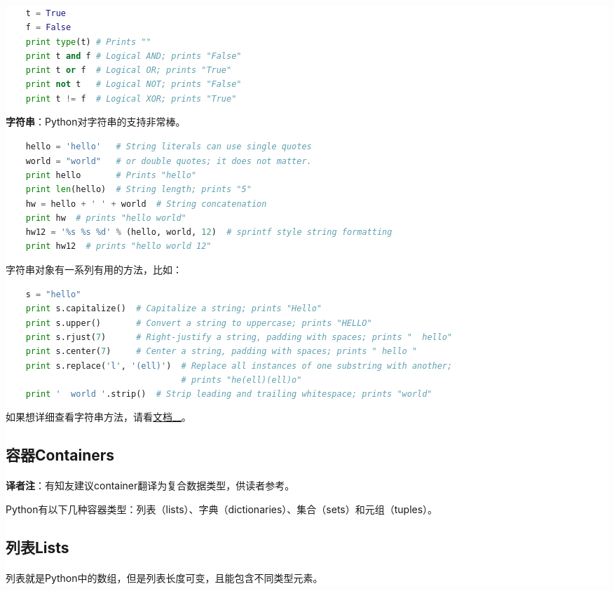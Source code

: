     
```py
    t = True
    f = False
    print type(t) # Prints ""
    print t and f # Logical AND; prints "False"
    print t or f  # Logical OR; prints "True"
    print not t   # Logical NOT; prints "False"
    print t != f  # Logical XOR; prints "True"  

```    

**字符串**：Python对字符串的支持非常棒。  

    
    
```py
    hello = 'hello'   # String literals can use single quotes
    world = "world"   # or double quotes; it does not matter.
    print hello       # Prints "hello"
    print len(hello)  # String length; prints "5"
    hw = hello + ' ' + world  # String concatenation
    print hw  # prints "hello world"
    hw12 = '%s %s %d' % (hello, world, 12)  # sprintf style string formatting
    print hw12  # prints "hello world 12"

```    

字符串对象有一系列有用的方法，比如：  

    
    
```py
    s = "hello"
    print s.capitalize()  # Capitalize a string; prints "Hello"
    print s.upper()       # Convert a string to uppercase; prints "HELLO"
    print s.rjust(7)      # Right-justify a string, padding with spaces; prints "  hello"
    print s.center(7)     # Center a string, padding with spaces; prints " hello "
    print s.replace('l', '(ell)')  # Replace all instances of one substring with another;
                                   # prints "he(ell)(ell)o"
    print '  world '.strip()  # Strip leading and trailing whitespace; prints "world"

```    

如果想详细查看字符串方法，请看[文档__][15]。  

  

## 容器Containers

**译者注**：有知友建议container翻译为复合数据类型，供读者参考。

Python有以下几种容器类型：列表（lists）、字典（dictionaries）、集合（sets）和元组（tuples）。

  

## 列表Lists

列表就是Python中的数组，但是列表长度可变，且能包含不同类型元素。
    

[1]: https://zhuanlan.zhihu.com/intelligentunit
[2]: http://link.zhihu.com/?target=http%3A//cs231n.github.io/python-numpy-tutorial/
[3]: http://link.zhihu.com/?target=http%3A//cs.stanford.edu/people/karpathy/
[4]: https://www.zhihu.com/people/du-ke
[5]: https://www.zhihu.com/people/flood-sung
[6]: https://www.zhihu.com/people/sunisdown
[7]: https://www.zhihu.com/people/gong-zi-jia-57
[8]: http://link.zhihu.com/?target=http%3A//cs.stanford.edu/people/jcjohns/
[9]: http://link.zhihu.com/?target=http%3A//wiki.scipy.org/NumPy_for_Matlab_Users
[10]: http://link.zhihu.com/?target=https%3A//github.com/kuleshov/cs228-material/blob/master/tutorials/python/cs228-python-tutorial.ipynb
[11]: http://link.zhihu.com/?target=http%3A//web.stanford.edu/%257Ekuleshov/
[12]: http://link.zhihu.com/?target=https%3A//symsys.stanford.edu/viewing/symsysaffiliate/21335
[13]: http://link.zhihu.com/?target=http%3A//cs.stanford.edu/%257Eermon/cs228/index.html
[14]: http://link.zhihu.com/?target=https%3A//docs.python.org/2/library/stdtypes.html%23numeric-types-int-float-long-complex
[15]: http://link.zhihu.com/?target=https%3A//docs.python.org/2/library/stdtypes.html%23string-methods
[16]: http://link.zhihu.com/?target=https%3A//docs.python.org/2/tutorial/datastructures.html%23more-on-lists
[17]: http://link.zhihu.com/?target=https%3A//docs.python.org/2/library/stdtypes.html%23dict
[18]: http://link.zhihu.com/?target=https%3A//docs.python.org/2/library/sets.html%23set-objects
[19]: http://link.zhihu.com/?target=https%3A//docs.python.org/2/tutorial/datastructures.html%23tuples-and-sequences
[20]: http://link.zhihu.com/?target=https%3A//docs.python.org/2/tutorial/controlflow.html%23defining-functions
[21]: http://link.zhihu.com/?target=https%3A//docs.python.org/2/tutorial/classes.html
[22]: http://link.zhihu.com/?target=http%3A//docs.scipy.org/doc/numpy/user/basics.creation.html%23arrays-creation
[23]: http://link.zhihu.com/?target=http%3A//docs.scipy.org/doc/numpy/reference/arrays.indexing.html
[24]: http://link.zhihu.com/?target=http%3A//docs.scipy.org/doc/numpy/reference/arrays.dtypes.html
[25]: http://link.zhihu.com/?target=http%3A//docs.scipy.org/doc/numpy/reference/routines.math.html
[26]: http://link.zhihu.com/?target=http%3A//docs.scipy.org/doc/numpy/reference/routines.array-manipulation.html
[27]: http://link.zhihu.com/?target=http%3A//docs.scipy.org/doc/numpy/user/basics.broadcasting.html
[28]: http://link.zhihu.com/?target=http%3A//scipy.github.io/old-wiki/pages/EricsBroadcastingDoc
[29]: http://link.zhihu.com/?target=http%3A//docs.scipy.org/doc/numpy/reference/ufuncs.html%23available-ufuncs
[30]: http://link.zhihu.com/?target=http%3A//docs.scipy.org/doc/numpy/reference/
[31]: http://link.zhihu.com/?target=http%3A//docs.scipy.org/doc/scipy/reference/
[32]: http://link.zhihu.com/?target=http%3A//docs.scipy.org/doc/scipy/reference/index.html
[33]: https://pic4.zhimg.com/ff5f35bdb1a53c5e8dd5a16b391f63df_b.png
[34]: http://link.zhihu.com/?target=http%3A//docs.scipy.org/doc/scipy/reference/io.html
[35]: http://link.zhihu.com/?target=http%3A//docs.scipy.org/doc/scipy/reference/generated/scipy.spatial.distance.pdist.html
[36]: http://link.zhihu.com/?target=http%3A//docs.scipy.org/doc/scipy/reference/generated/scipy.spatial.distance.cdist.html
[37]: https://pic4.zhimg.com/47169e8280088396107e0c62d7689e07_b.png
[38]: https://pic3.zhimg.com/955a7bcd45981728e91693961c21fbae_b.png
[39]: http://link.zhihu.com/?target=http%3A//matplotlib.org/api/pyplot_api.html%23matplotlib.pyplot.plot
[40]: https://pic1.zhimg.com/c2abf551074a0db7445067f460417a08_b.png
[41]: http://link.zhihu.com/?target=http%3A//matplotlib.org/api/pyplot_api.html%23matplotlib.pyplot.subplot
[42]: https://pic2.zhimg.com/81197033afe9b507dea565ed558a6239_b.png